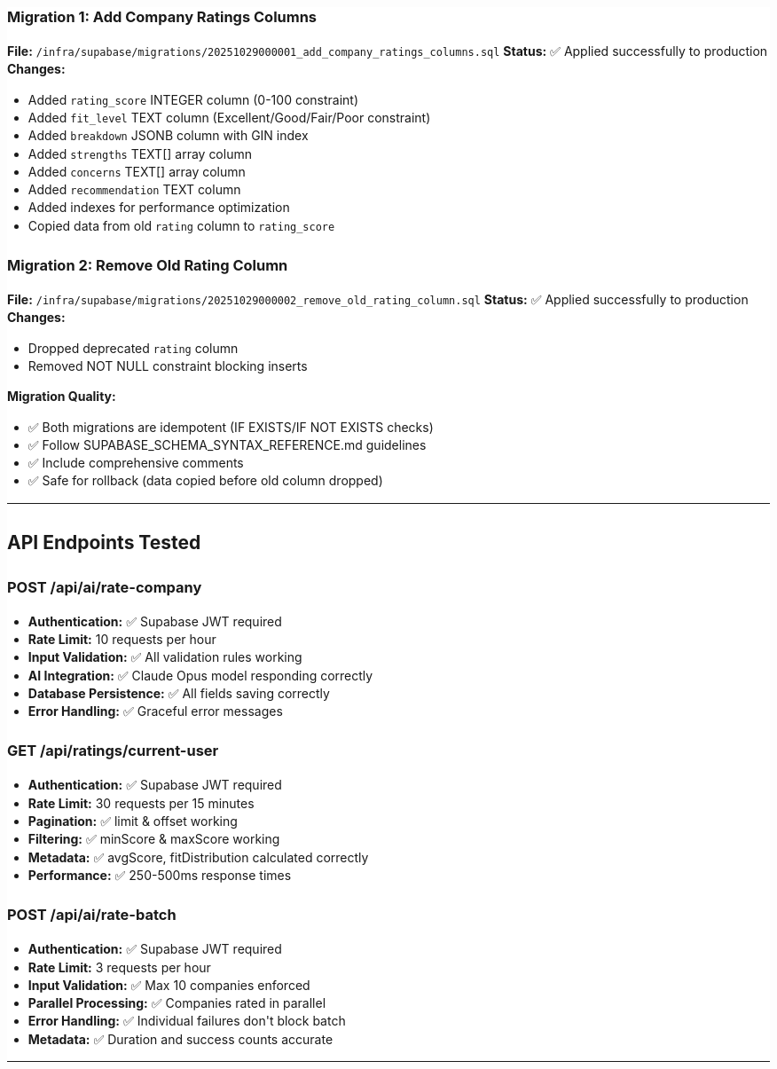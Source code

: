 ### Migration 1: Add Company Ratings Columns
**File:** `/infra/supabase/migrations/20251029000001_add_company_ratings_columns.sql`
**Status:** ✅ Applied successfully to production
**Changes:**
- Added `rating_score` INTEGER column (0-100 constraint)
- Added `fit_level` TEXT column (Excellent/Good/Fair/Poor constraint)
- Added `breakdown` JSONB column with GIN index
- Added `strengths` TEXT[] array column
- Added `concerns` TEXT[] array column
- Added `recommendation` TEXT column
- Added indexes for performance optimization
- Copied data from old `rating` column to `rating_score`

### Migration 2: Remove Old Rating Column
**File:** `/infra/supabase/migrations/20251029000002_remove_old_rating_column.sql`
**Status:** ✅ Applied successfully to production
**Changes:**
- Dropped deprecated `rating` column
- Removed NOT NULL constraint blocking inserts

**Migration Quality:**
- ✅ Both migrations are idempotent (IF EXISTS/IF NOT EXISTS checks)
- ✅ Follow SUPABASE_SCHEMA_SYNTAX_REFERENCE.md guidelines
- ✅ Include comprehensive comments
- ✅ Safe for rollback (data copied before old column dropped)

---

## API Endpoints Tested

### POST /api/ai/rate-company
- **Authentication:** ✅ Supabase JWT required
- **Rate Limit:** 10 requests per hour
- **Input Validation:** ✅ All validation rules working
- **AI Integration:** ✅ Claude Opus model responding correctly
- **Database Persistence:** ✅ All fields saving correctly
- **Error Handling:** ✅ Graceful error messages

### GET /api/ratings/current-user
- **Authentication:** ✅ Supabase JWT required
- **Rate Limit:** 30 requests per 15 minutes
- **Pagination:** ✅ limit & offset working
- **Filtering:** ✅ minScore & maxScore working
- **Metadata:** ✅ avgScore, fitDistribution calculated correctly
- **Performance:** ✅ 250-500ms response times

### POST /api/ai/rate-batch
- **Authentication:** ✅ Supabase JWT required
- **Rate Limit:** 3 requests per hour
- **Input Validation:** ✅ Max 10 companies enforced
- **Parallel Processing:** ✅ Companies rated in parallel
- **Error Handling:** ✅ Individual failures don't block batch
- **Metadata:** ✅ Duration and success counts accurate

---